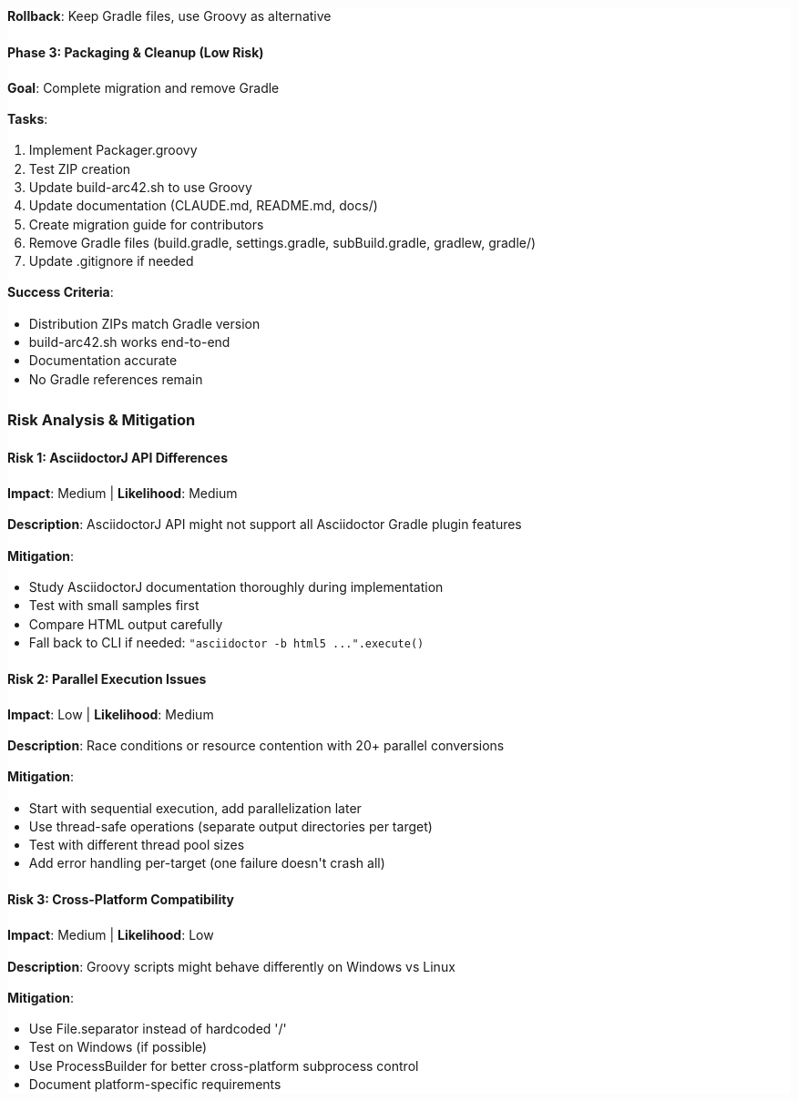 **Rollback**: Keep Gradle files, use Groovy as alternative

#### Phase 3: Packaging & Cleanup (Low Risk)
**Goal**: Complete migration and remove Gradle

**Tasks**:
1. Implement Packager.groovy
2. Test ZIP creation
3. Update build-arc42.sh to use Groovy
4. Update documentation (CLAUDE.md, README.md, docs/)
5. Create migration guide for contributors
6. Remove Gradle files (build.gradle, settings.gradle, subBuild.gradle, gradlew, gradle/)
7. Update .gitignore if needed

**Success Criteria**:
- Distribution ZIPs match Gradle version
- build-arc42.sh works end-to-end
- Documentation accurate
- No Gradle references remain

### Risk Analysis & Mitigation

#### Risk 1: AsciidoctorJ API Differences
**Impact**: Medium | **Likelihood**: Medium

**Description**: AsciidoctorJ API might not support all Asciidoctor Gradle plugin features

**Mitigation**:
- Study AsciidoctorJ documentation thoroughly during implementation
- Test with small samples first
- Compare HTML output carefully
- Fall back to CLI if needed: `"asciidoctor -b html5 ...".execute()`

#### Risk 2: Parallel Execution Issues
**Impact**: Low | **Likelihood**: Medium

**Description**: Race conditions or resource contention with 20+ parallel conversions

**Mitigation**:
- Start with sequential execution, add parallelization later
- Use thread-safe operations (separate output directories per target)
- Test with different thread pool sizes
- Add error handling per-target (one failure doesn't crash all)

#### Risk 3: Cross-Platform Compatibility
**Impact**: Medium | **Likelihood**: Low

**Description**: Groovy scripts might behave differently on Windows vs Linux

**Mitigation**:
- Use File.separator instead of hardcoded '/'
- Test on Windows (if possible)
- Use ProcessBuilder for better cross-platform subprocess control
- Document platform-specific requirements
